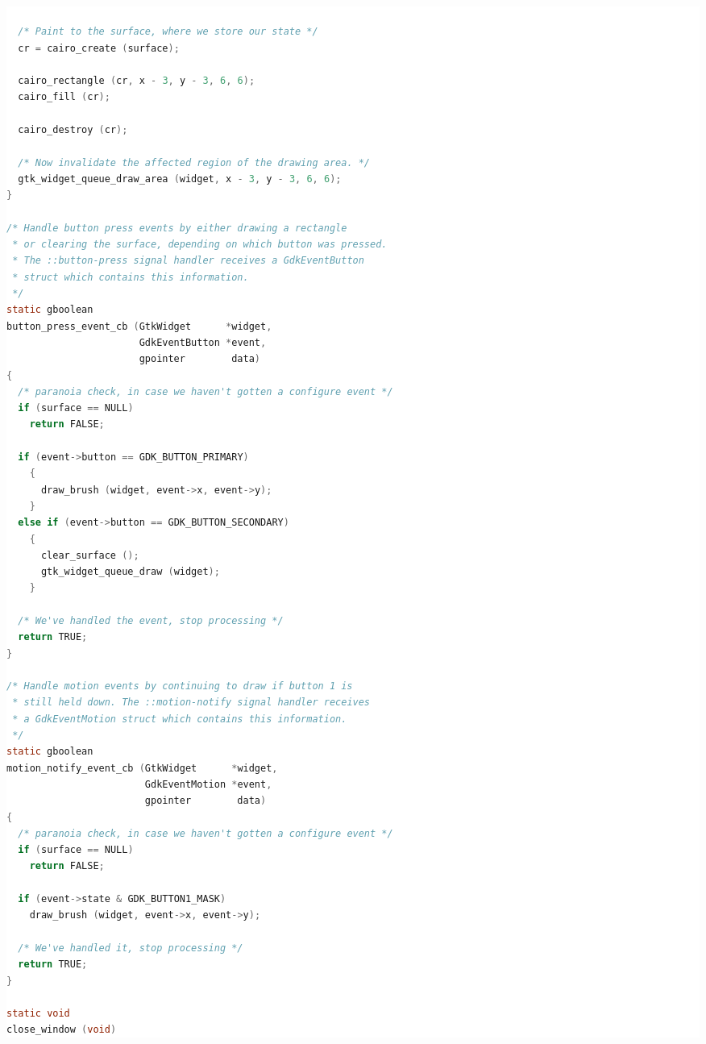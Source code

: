 ```c

  /* Paint to the surface, where we store our state */
  cr = cairo_create (surface);

  cairo_rectangle (cr, x - 3, y - 3, 6, 6);
  cairo_fill (cr);

  cairo_destroy (cr);

  /* Now invalidate the affected region of the drawing area. */
  gtk_widget_queue_draw_area (widget, x - 3, y - 3, 6, 6);
}

/* Handle button press events by either drawing a rectangle
 * or clearing the surface, depending on which button was pressed.
 * The ::button-press signal handler receives a GdkEventButton
 * struct which contains this information.
 */
static gboolean
button_press_event_cb (GtkWidget      *widget,
                       GdkEventButton *event,
                       gpointer        data)
{
  /* paranoia check, in case we haven't gotten a configure event */
  if (surface == NULL)
    return FALSE;

  if (event->button == GDK_BUTTON_PRIMARY)
    {
      draw_brush (widget, event->x, event->y);
    }
  else if (event->button == GDK_BUTTON_SECONDARY)
    {
      clear_surface ();
      gtk_widget_queue_draw (widget);
    }

  /* We've handled the event, stop processing */
  return TRUE;
}

/* Handle motion events by continuing to draw if button 1 is
 * still held down. The ::motion-notify signal handler receives
 * a GdkEventMotion struct which contains this information.
 */
static gboolean
motion_notify_event_cb (GtkWidget      *widget,
                        GdkEventMotion *event,
                        gpointer        data)
{
  /* paranoia check, in case we haven't gotten a configure event */
  if (surface == NULL)
    return FALSE;

  if (event->state & GDK_BUTTON1_MASK)
    draw_brush (widget, event->x, event->y);

  /* We've handled it, stop processing */
  return TRUE;
}

static void
close_window (void)
```